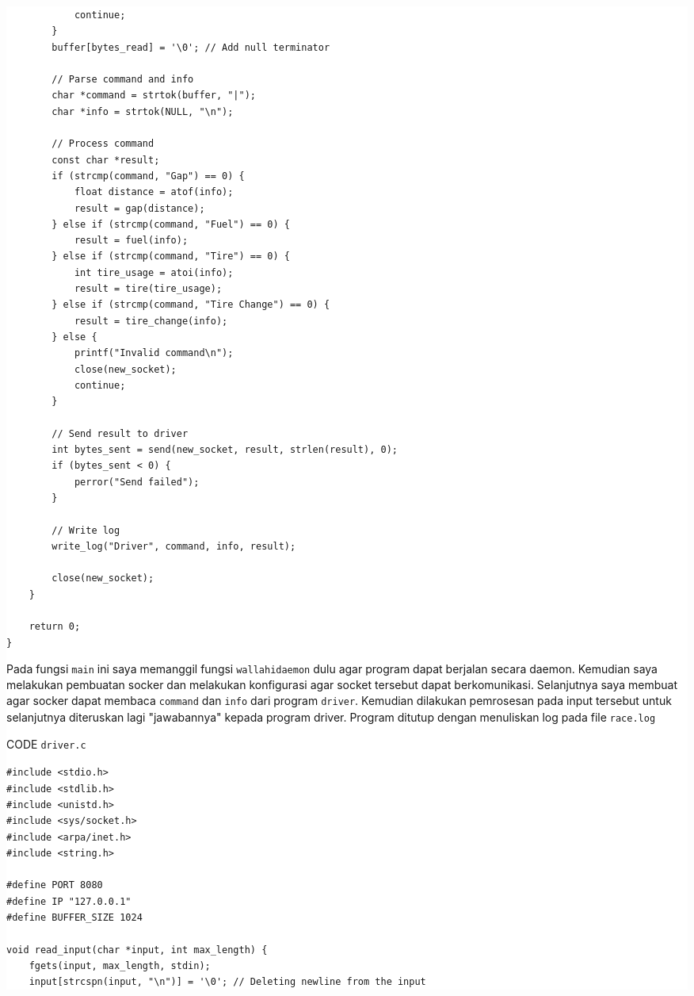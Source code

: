 ```
            continue;
        }
        buffer[bytes_read] = '\0'; // Add null terminator

        // Parse command and info
        char *command = strtok(buffer, "|");
        char *info = strtok(NULL, "\n");

        // Process command
        const char *result;
        if (strcmp(command, "Gap") == 0) {
            float distance = atof(info);
            result = gap(distance);
        } else if (strcmp(command, "Fuel") == 0) {
            result = fuel(info);
        } else if (strcmp(command, "Tire") == 0) {
            int tire_usage = atoi(info);
            result = tire(tire_usage);
        } else if (strcmp(command, "Tire Change") == 0) {
            result = tire_change(info);
        } else {
            printf("Invalid command\n");
            close(new_socket);
            continue;
        }

        // Send result to driver
        int bytes_sent = send(new_socket, result, strlen(result), 0);
        if (bytes_sent < 0) {
            perror("Send failed");
        }

        // Write log
        write_log("Driver", command, info, result);

        close(new_socket);
    }

    return 0;
}
```
Pada fungsi `main` ini saya memanggil fungsi `wallahidaemon` dulu agar program dapat berjalan secara daemon. Kemudian saya melakukan pembuatan socker dan melakukan konfigurasi agar socket tersebut dapat berkomunikasi. Selanjutnya saya membuat agar socker dapat membaca `command` dan `info` dari program `driver`. Kemudian dilakukan pemrosesan pada input tersebut untuk selanjutnya diteruskan lagi "jawabannya" kepada program driver. Program ditutup dengan menuliskan log pada file `race.log`


CODE `driver.c`
```
#include <stdio.h>
#include <stdlib.h>
#include <unistd.h>
#include <sys/socket.h>
#include <arpa/inet.h>
#include <string.h>

#define PORT 8080
#define IP "127.0.0.1"
#define BUFFER_SIZE 1024

void read_input(char *input, int max_length) {
    fgets(input, max_length, stdin);
    input[strcspn(input, "\n")] = '\0'; // Deleting newline from the input
```